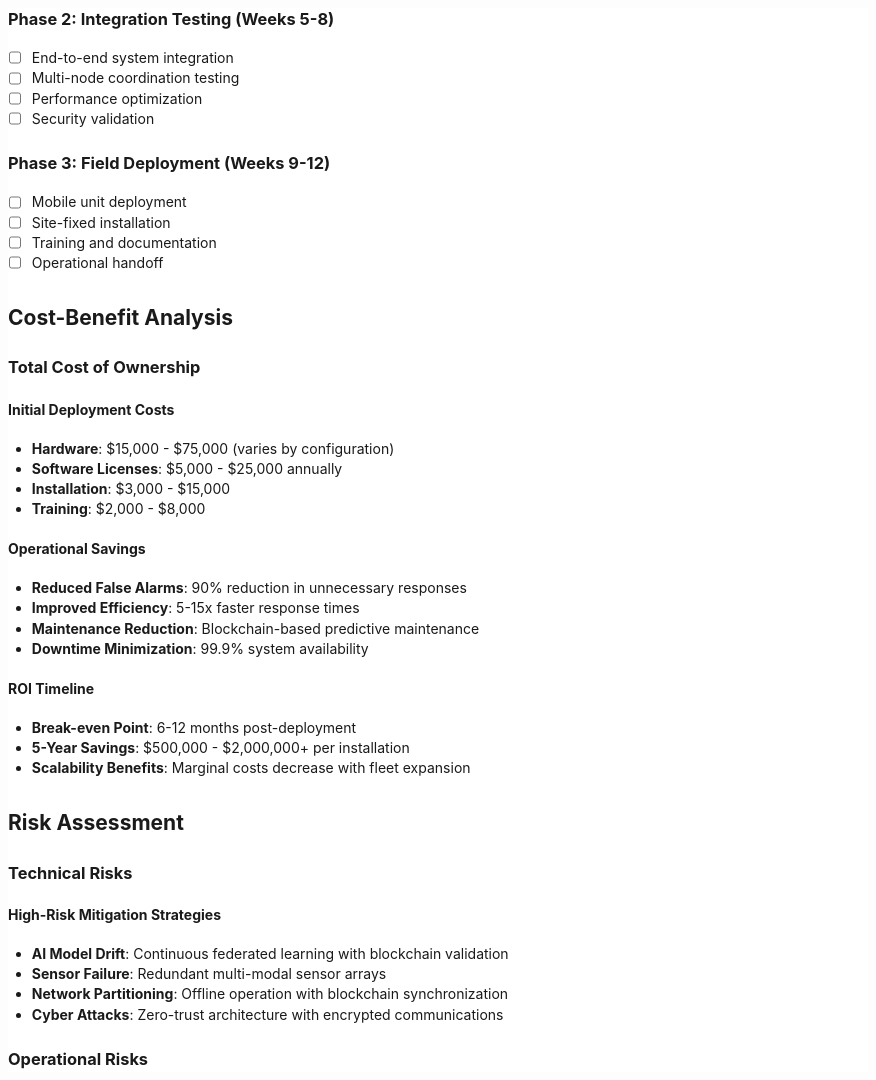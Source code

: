 ### Phase 2: Integration Testing (Weeks 5-8)

- [ ] End-to-end system integration
- [ ] Multi-node coordination testing
- [ ] Performance optimization
- [ ] Security validation

### Phase 3: Field Deployment (Weeks 9-12)

- [ ] Mobile unit deployment
- [ ] Site-fixed installation
- [ ] Training and documentation
- [ ] Operational handoff

## Cost-Benefit Analysis

### Total Cost of Ownership

#### Initial Deployment Costs

- **Hardware**: $15,000 - $75,000 (varies by configuration)
- **Software Licenses**: $5,000 - $25,000 annually
- **Installation**: $3,000 - $15,000
- **Training**: $2,000 - $8,000

#### Operational Savings

- **Reduced False Alarms**: 90% reduction in unnecessary responses
- **Improved Efficiency**: 5-15x faster response times
- **Maintenance Reduction**: Blockchain-based predictive maintenance
- **Downtime Minimization**: 99.9% system availability

#### ROI Timeline

- **Break-even Point**: 6-12 months post-deployment
- **5-Year Savings**: $500,000 - $2,000,000+ per installation
- **Scalability Benefits**: Marginal costs decrease with fleet expansion

## Risk Assessment

### Technical Risks

#### High-Risk Mitigation Strategies

- **AI Model Drift**: Continuous federated learning with blockchain validation
- **Sensor Failure**: Redundant multi-modal sensor arrays
- **Network Partitioning**: Offline operation with blockchain synchronization
- **Cyber Attacks**: Zero-trust architecture with encrypted communications

### Operational Risks
